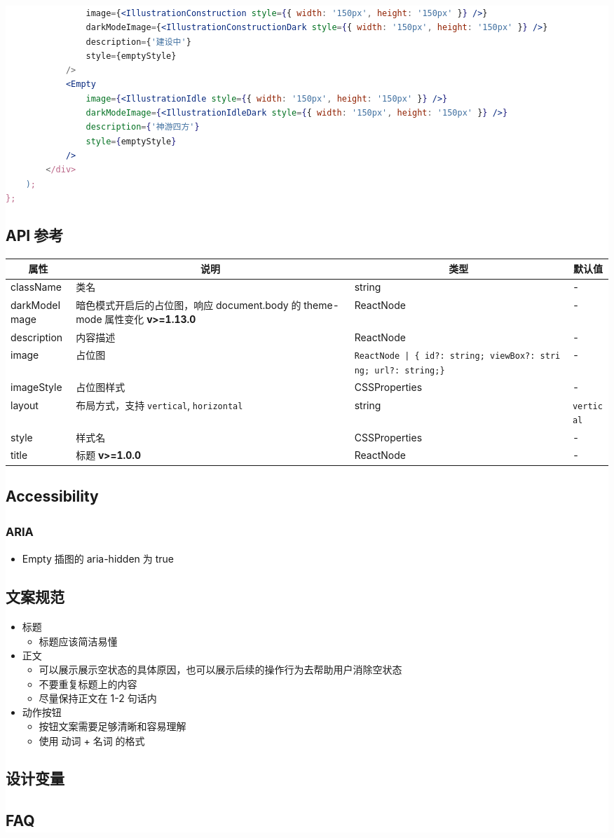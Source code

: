```jsx live=true dir="column"
                image={<IllustrationConstruction style={{ width: '150px', height: '150px' }} />}
                darkModeImage={<IllustrationConstructionDark style={{ width: '150px', height: '150px' }} />}
                description={'建设中'}
                style={emptyStyle}
            />
            <Empty
                image={<IllustrationIdle style={{ width: '150px', height: '150px' }} />}
                darkModeImage={<IllustrationIdleDark style={{ width: '150px', height: '150px' }} />}
                description={'神游四方'}
                style={emptyStyle}
            />
        </div>
    );
};
```

## API 参考

| 属性 | 说明 | 类型 | 默认值 |
| --- | --- | --- | --- |
| className | 类名 | string | - |
| darkModeImage | 暗色模式开启后的占位图，响应 document.body 的 theme-mode 属性变化 **v>=1.13.0** | ReactNode | - |
| description | 内容描述 | ReactNode | - |
| image | 占位图 | `ReactNode \| { id?: string; viewBox?: string; url?: string;}` | - |
| imageStyle | 占位图样式 | CSSProperties | - |
| layout | 布局方式，支持 `vertical`, `horizontal` | string | `vertical` |
| style | 样式名 | CSSProperties | - |
| title | 标题 **v>=1.0.0** | ReactNode | - |

## Accessibility

### ARIA

- Empty 插图的 aria-hidden 为 true

## 文案规范
- 标题
  - 标题应该简洁易懂
- 正文
  - 可以展示展示空状态的具体原因，也可以展示后续的操作行为去帮助用户消除空状态
  - 不要重复标题上的内容
  - 尽量保持正文在 1-2 句话内
- 动作按钮
  - 按钮文案需要足够清晰和容易理解
  - 使用 动词 + 名词 的格式
## 设计变量

<DesignToken/>

## FAQ
